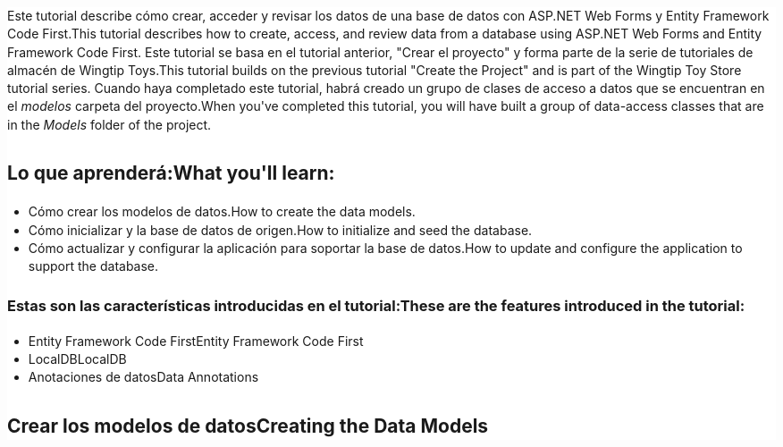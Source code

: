 
<span data-ttu-id="b9f2f-108">Este tutorial describe cómo crear, acceder y revisar los datos de una base de datos con ASP.NET Web Forms y Entity Framework Code First.</span><span class="sxs-lookup"><span data-stu-id="b9f2f-108">This tutorial describes how to create, access, and review data from a database using ASP.NET Web Forms and Entity Framework Code First.</span></span> <span data-ttu-id="b9f2f-109">Este tutorial se basa en el tutorial anterior, "Crear el proyecto" y forma parte de la serie de tutoriales de almacén de Wingtip Toys.</span><span class="sxs-lookup"><span data-stu-id="b9f2f-109">This tutorial builds on the previous tutorial "Create the Project" and is part of the Wingtip Toy Store tutorial series.</span></span> <span data-ttu-id="b9f2f-110">Cuando haya completado este tutorial, habrá creado un grupo de clases de acceso a datos que se encuentran en el *modelos* carpeta del proyecto.</span><span class="sxs-lookup"><span data-stu-id="b9f2f-110">When you've completed this tutorial, you will have built a group of data-access classes that are in the *Models* folder of the project.</span></span>

## <a name="what-youll-learn"></a><span data-ttu-id="b9f2f-111">Lo que aprenderá:</span><span class="sxs-lookup"><span data-stu-id="b9f2f-111">What you'll learn:</span></span>

- <span data-ttu-id="b9f2f-112">Cómo crear los modelos de datos.</span><span class="sxs-lookup"><span data-stu-id="b9f2f-112">How to create the data models.</span></span>
- <span data-ttu-id="b9f2f-113">Cómo inicializar y la base de datos de origen.</span><span class="sxs-lookup"><span data-stu-id="b9f2f-113">How to initialize and seed the database.</span></span>
- <span data-ttu-id="b9f2f-114">Cómo actualizar y configurar la aplicación para soportar la base de datos.</span><span class="sxs-lookup"><span data-stu-id="b9f2f-114">How to update and configure the application to support the database.</span></span>

### <a name="these-are-the-features-introduced-in-the-tutorial"></a><span data-ttu-id="b9f2f-115">Estas son las características introducidas en el tutorial:</span><span class="sxs-lookup"><span data-stu-id="b9f2f-115">These are the features introduced in the tutorial:</span></span>

- <span data-ttu-id="b9f2f-116">Entity Framework Code First</span><span class="sxs-lookup"><span data-stu-id="b9f2f-116">Entity Framework Code First</span></span>
- <span data-ttu-id="b9f2f-117">LocalDB</span><span class="sxs-lookup"><span data-stu-id="b9f2f-117">LocalDB</span></span>
- <span data-ttu-id="b9f2f-118">Anotaciones de datos</span><span class="sxs-lookup"><span data-stu-id="b9f2f-118">Data Annotations</span></span>

## <a name="creating-the-data-models"></a><span data-ttu-id="b9f2f-119">Crear los modelos de datos</span><span class="sxs-lookup"><span data-stu-id="b9f2f-119">Creating the Data Models</span></span>
